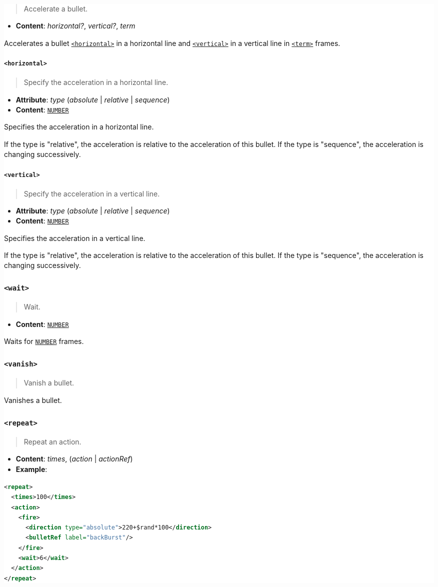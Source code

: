 > Accelerate a bullet.

- **Content**: *horizontal?*, *vertical?*, *term*

Accelerates a bullet [`<horizontal>`](#horizontal) in a horizontal line and [`<vertical>`](#vertical) in a vertical line in [`<term>`](#term) frames.

#### `<horizontal>`

> Specify the acceleration in a horizontal line.

- **Attribute**: *type* (*absolute* | *relative* | *sequence*)
- **Content**: [`NUMBER`](#number)

Specifies the acceleration in a horizontal line.

If the type is "relative", the acceleration is relative to the acceleration of this bullet. If the type is "sequence", the acceleration is changing successively.

#### `<vertical>`

> Specify the acceleration in a vertical line.

- **Attribute**: *type* (*absolute* | *relative* | *sequence*)
- **Content**: [`NUMBER`](#number)

Specifies the acceleration in a vertical line.

If the type is "relative", the acceleration is relative to the acceleration of this bullet. If the type is "sequence", the acceleration is changing successively.

### `<wait>`

> Wait.

- **Content**: [`NUMBER`](#number)

Waits for [`NUMBER`](#number) frames.

### `<vanish>`

> Vanish a bullet.

Vanishes a bullet.

### `<repeat>`

> Repeat an action.

- **Content**: *times*, (*action* | *actionRef*)
- **Example**:

```xml
<repeat>
  <times>100</times>
  <action>
    <fire>
      <direction type="absolute">220+$rand*100</direction>
      <bulletRef label="backBurst"/>
    </fire>
    <wait>6</wait>
  </action>
</repeat>
```
